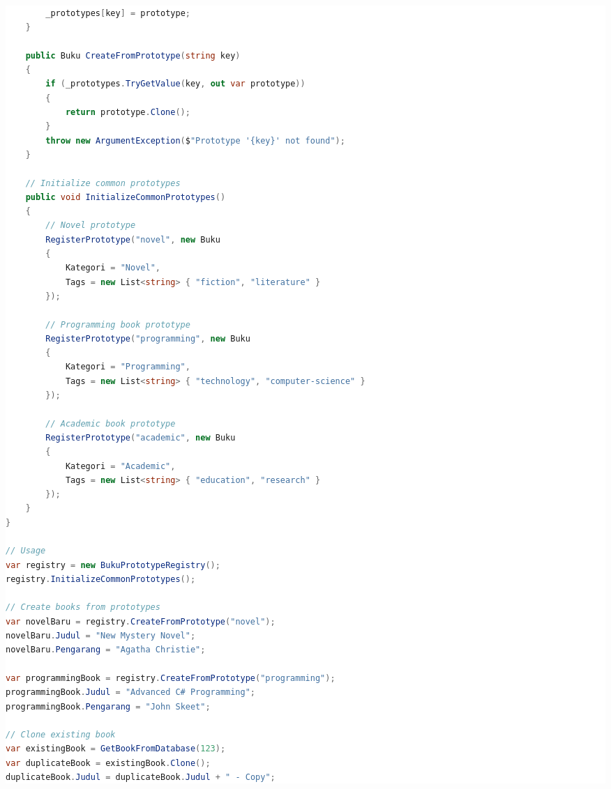 ```csharp
        _prototypes[key] = prototype;
    }

    public Buku CreateFromPrototype(string key)
    {
        if (_prototypes.TryGetValue(key, out var prototype))
        {
            return prototype.Clone();
        }
        throw new ArgumentException($"Prototype '{key}' not found");
    }
    
    // Initialize common prototypes
    public void InitializeCommonPrototypes()
    {
        // Novel prototype
        RegisterPrototype("novel", new Buku
        {
            Kategori = "Novel",
            Tags = new List<string> { "fiction", "literature" }
        });
        
        // Programming book prototype
        RegisterPrototype("programming", new Buku
        {
            Kategori = "Programming",
            Tags = new List<string> { "technology", "computer-science" }
        });
        
        // Academic book prototype
        RegisterPrototype("academic", new Buku
        {
            Kategori = "Academic",
            Tags = new List<string> { "education", "research" }
        });
    }
}

// Usage
var registry = new BukuPrototypeRegistry();
registry.InitializeCommonPrototypes();

// Create books from prototypes
var novelBaru = registry.CreateFromPrototype("novel");
novelBaru.Judul = "New Mystery Novel";
novelBaru.Pengarang = "Agatha Christie";

var programmingBook = registry.CreateFromPrototype("programming");
programmingBook.Judul = "Advanced C# Programming";
programmingBook.Pengarang = "John Skeet";

// Clone existing book
var existingBook = GetBookFromDatabase(123);
var duplicateBook = existingBook.Clone();
duplicateBook.Judul = duplicateBook.Judul + " - Copy";
```
